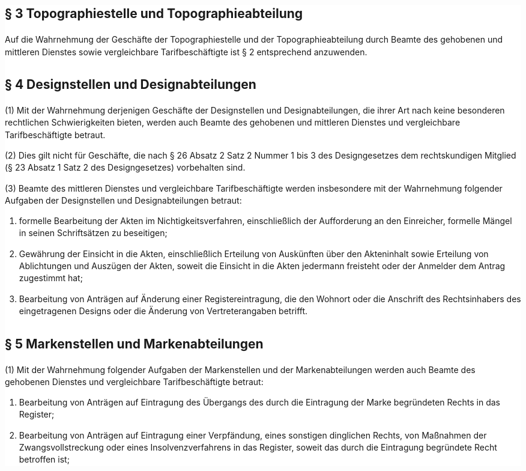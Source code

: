 



## § 3 Topographiestelle und Topographieabteilung

Auf die Wahrnehmung der Geschäfte der Topographiestelle und der
Topographieabteilung durch Beamte des gehobenen und mittleren Dienstes
sowie vergleichbare Tarifbeschäftigte ist § 2 entsprechend anzuwenden.


## § 4 Designstellen und Designabteilungen

(1) Mit der Wahrnehmung derjenigen Geschäfte der Designstellen und
Designabteilungen, die ihrer Art nach keine besonderen rechtlichen
Schwierigkeiten bieten, werden auch Beamte des gehobenen und mittleren
Dienstes und vergleichbare Tarifbeschäftigte betraut.

(2) Dies gilt nicht für Geschäfte, die nach § 26 Absatz 2 Satz 2
Nummer 1 bis 3 des Designgesetzes dem rechtskundigen Mitglied (§ 23
Absatz 1 Satz 2 des Designgesetzes) vorbehalten sind.

(3) Beamte des mittleren Dienstes und vergleichbare Tarifbeschäftigte
werden insbesondere mit der Wahrnehmung folgender Aufgaben der
Designstellen und Designabteilungen betraut:

1.  formelle Bearbeitung der Akten im Nichtigkeitsverfahren,
    einschließlich der Aufforderung an den Einreicher, formelle Mängel in
    seinen Schriftsätzen zu beseitigen;


2.  Gewährung der Einsicht in die Akten, einschließlich Erteilung von
    Auskünften über den Akteninhalt sowie Erteilung von Ablichtungen und
    Auszügen der Akten, soweit die Einsicht in die Akten jedermann
    freisteht oder der Anmelder dem Antrag zugestimmt hat;


3.  Bearbeitung von Anträgen auf Änderung einer Registereintragung, die
    den Wohnort oder die Anschrift des Rechtsinhabers des eingetragenen
    Designs oder die Änderung von Vertreterangaben betrifft.





## § 5 Markenstellen und Markenabteilungen

(1) Mit der Wahrnehmung folgender Aufgaben der Markenstellen und der
Markenabteilungen werden auch Beamte des gehobenen Dienstes und
vergleichbare Tarifbeschäftigte betraut:

1.  Bearbeitung von Anträgen auf Eintragung des Übergangs des durch die
    Eintragung der Marke begründeten Rechts in das Register;


2.  Bearbeitung von Anträgen auf Eintragung einer Verpfändung, eines
    sonstigen dinglichen Rechts, von Maßnahmen der Zwangsvollstreckung
    oder eines Insolvenzverfahrens in das Register, soweit das durch die
    Eintragung begründete Recht betroffen ist;
